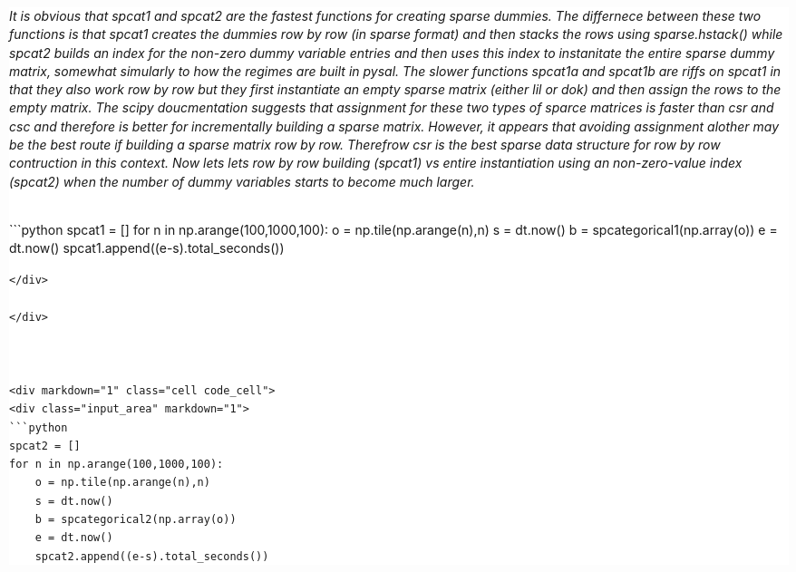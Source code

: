 </div>



###### It is obvious that spcat1 and spcat2 are the fastest functions for creating sparse dummies. The differnece between these two functions is that spcat1 creates the dummies row by row (in sparse format) and then stacks the rows using sparse.hstack() while spcat2 builds an index for the non-zero dummy variable entries and then uses this index to instanitate the entire sparse dummy matrix, somewhat simularly to how the regimes are built in pysal. The slower functions spcat1a and spcat1b are riffs on spcat1 in that they also work row by row but they first instantiate an empty sparse matrix (either lil or dok) and then assign the rows to the empty matrix. The scipy doucmentation suggests that assignment for these two types of sparce matrices is faster than csr and csc and therefore is better for incrementally building a sparse matrix. However, it appears that avoiding assignment alother may be the best route if building a sparse matrix row by row. Therefrow csr is the best sparse data structure for row by row contruction in this context. Now lets lets row by row building (spcat1) vs entire instantiation using an non-zero-value index (spcat2) when the number of dummy variables starts to become much larger.



<div markdown="1" class="cell code_cell">
<div class="input_area" markdown="1">
```python
spcat1 = []
for n in np.arange(100,1000,100):
    o = np.tile(np.arange(n),n)
    s = dt.now()
    b = spcategorical1(np.array(o))
    e = dt.now()
    spcat1.append((e-s).total_seconds())

```
</div>

</div>



<div markdown="1" class="cell code_cell">
<div class="input_area" markdown="1">
```python
spcat2 = []
for n in np.arange(100,1000,100):
    o = np.tile(np.arange(n),n)
    s = dt.now()
    b = spcategorical2(np.array(o))
    e = dt.now()
    spcat2.append((e-s).total_seconds())

```
</div>
